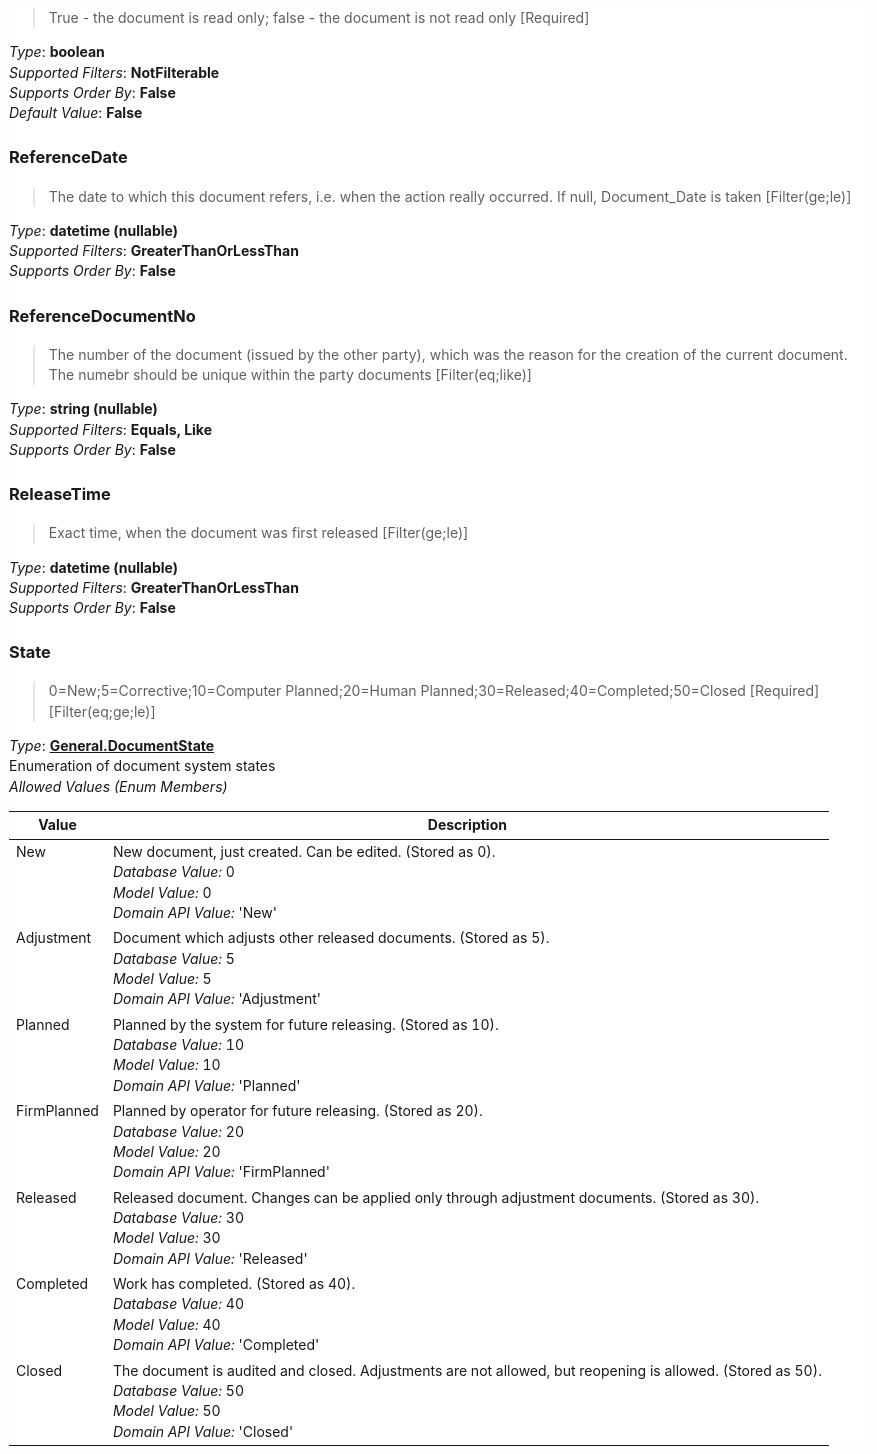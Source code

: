 > True - the document is read only; false - the document is not read only [Required]

_Type_: **boolean**  
_Supported Filters_: **NotFilterable**  
_Supports Order By_: **False**  
_Default Value_: **False**  

### ReferenceDate

> The date to which this document refers, i.e. when the action really occurred. If null, Document_Date is taken [Filter(ge;le)]

_Type_: **datetime (nullable)**  
_Supported Filters_: **GreaterThanOrLessThan**  
_Supports Order By_: **False**  

### ReferenceDocumentNo

> The number of the document (issued by the other party), which was the reason for the creation of the current document. The numebr should be unique within the party documents [Filter(eq;like)]

_Type_: **string (nullable)**  
_Supported Filters_: **Equals, Like**  
_Supports Order By_: **False**  

### ReleaseTime

> Exact time, when the document was first released [Filter(ge;le)]

_Type_: **datetime (nullable)**  
_Supported Filters_: **GreaterThanOrLessThan**  
_Supports Order By_: **False**  

### State

> 0=New;5=Corrective;10=Computer Planned;20=Human Planned;30=Released;40=Completed;50=Closed [Required][Filter(eq;ge;le)]

_Type_: **[General.DocumentState](Logistics.Shipment.TransportationExecutions.md#State)**  
Enumeration of document system states  
_Allowed Values (Enum Members)_  

| Value | Description |
| ---- | --- |
| New | New document, just created. Can be edited. (Stored as 0). <br /> _Database Value:_ 0 <br /> _Model Value:_ 0 <br /> _Domain API Value:_ 'New' |
| Adjustment | Document which adjusts other released documents. (Stored as 5). <br /> _Database Value:_ 5 <br /> _Model Value:_ 5 <br /> _Domain API Value:_ 'Adjustment' |
| Planned | Planned by the system for future releasing. (Stored as 10). <br /> _Database Value:_ 10 <br /> _Model Value:_ 10 <br /> _Domain API Value:_ 'Planned' |
| FirmPlanned | Planned by operator for future releasing. (Stored as 20). <br /> _Database Value:_ 20 <br /> _Model Value:_ 20 <br /> _Domain API Value:_ 'FirmPlanned' |
| Released | Released document. Changes can be applied only through adjustment documents. (Stored as 30). <br /> _Database Value:_ 30 <br /> _Model Value:_ 30 <br /> _Domain API Value:_ 'Released' |
| Completed | Work has completed. (Stored as 40). <br /> _Database Value:_ 40 <br /> _Model Value:_ 40 <br /> _Domain API Value:_ 'Completed' |
| Closed | The document is audited and closed. Adjustments are not allowed, but reopening is allowed. (Stored as 50). <br /> _Database Value:_ 50 <br /> _Model Value:_ 50 <br /> _Domain API Value:_ 'Closed' |
